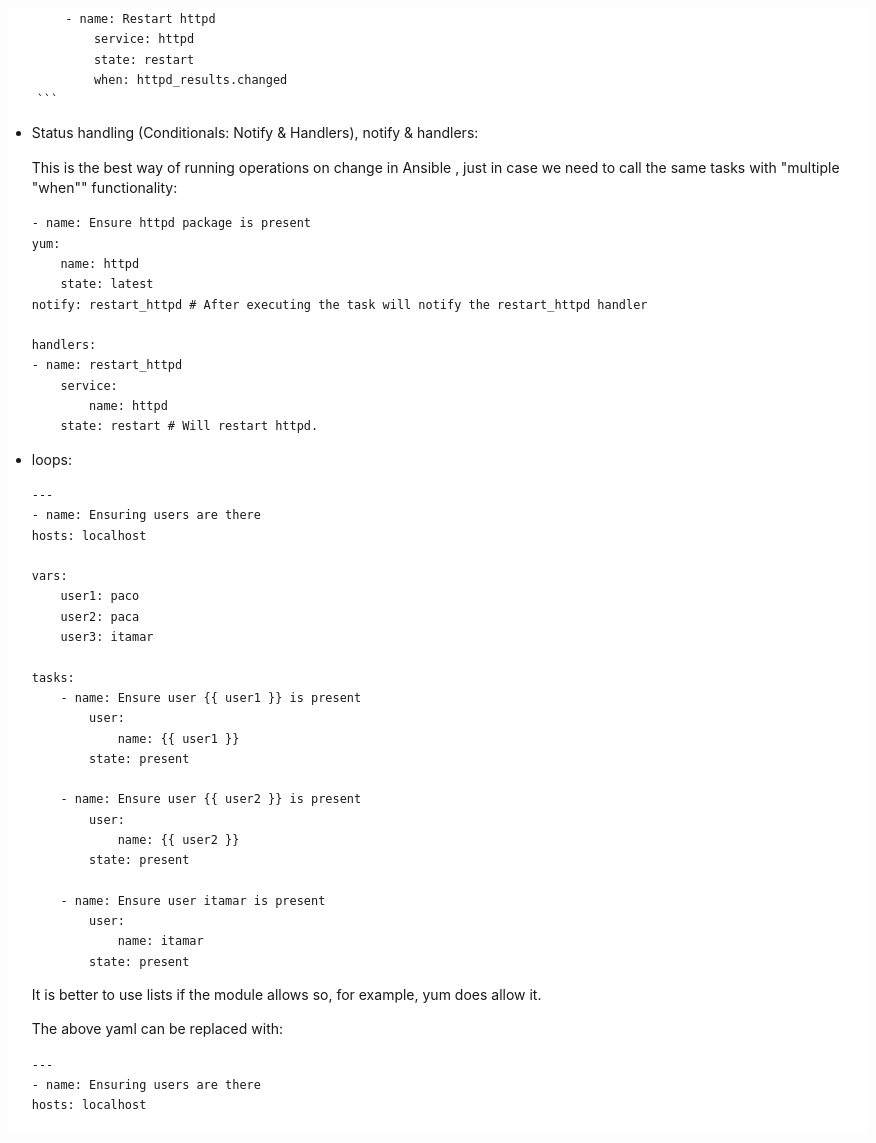             - name: Restart httpd
                service: httpd
                state: restart
                when: httpd_results.changed
        ```
- Status handling (Conditionals: Notify & Handlers), notify & handlers: 

    This is the best way of running operations on change in Ansible , just in case we need to call the same tasks with "multiple "when"" functionality:
    ```
    - name: Ensure httpd package is present
    yum:
        name: httpd
        state: latest
    notify: restart_httpd # After executing the task will notify the restart_httpd handler
        
    handlers:
    - name: restart_httpd
        service:
            name: httpd
        state: restart # Will restart httpd.
    ```
- loops:
    ```
    ---
    - name: Ensuring users are there
    hosts: localhost
    
    vars:
        user1: paco
        user2: paca
        user3: itamar

    tasks:
        - name: Ensure user {{ user1 }} is present
            user:
                name: {{ user1 }}
            state: present

        - name: Ensure user {{ user2 }} is present
            user:
                name: {{ user2 }}
            state: present
            
        - name: Ensure user itamar is present
            user:
                name: itamar
            state: present
    ```

    It is better to use lists if the module allows so, for example, yum does allow it.

    The above yaml can be replaced with:
    ```
    ---
    - name: Ensuring users are there
    hosts: localhost
    